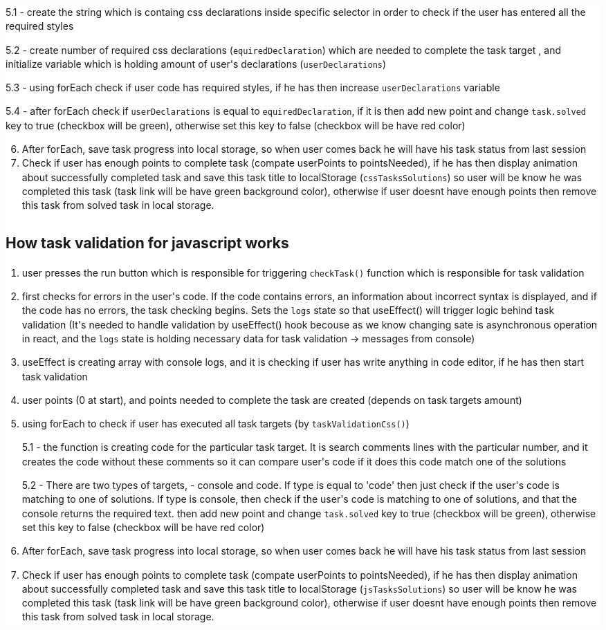    5.1 - create the string which is containg css declarations inside specific selector in order to check if the user has entered all the required styles

   5.2 - create number of required css declarations (`equiredDeclaration`) which are needed to complete the task target , and initialize variable which is holding amount of user's declarations (`userDeclarations`)
   
   5.3 - using forEach check if user code has required styles, if he has then increase `userDeclarations` variable

   5.4 - after forEach check if `userDeclarations` is equal to `equiredDeclaration`, if it is then add new point and change `task.solved` key to true (checkbox will be green), otherwise set this key to false (checkbox will be have red color)

6. After forEach, save task progress into local storage, so when user comes back he will have his task status from last session
7. Check if user has enough points to complete task (compate userPoints to pointsNeeded), if he has then display animation about successfully completed task and save this task title to localStorage (`cssTasksSolutions`) so user will be know he was completed this task (task link will be have green background color), otherwise if user doesnt have enough points then remove this task from solved task in local storage.

## **How task validation for javascript works**
1. user presses the run button which is responsible for triggering `checkTask()` function which is responsible for task validation
2. first checks for errors in the user's code. If the code contains errors, an information about incorrect syntax is displayed, and if the code has no errors, the task checking begins. Sets the `logs` state so that useEffect() will trigger logic behind task validation (It's needed to handle validation by useEffect() hook becouse as we know changing sate is asynchronous operation in react, and the `logs` state is holding necessary data for task validation -> messages from console)
3. useEffect is creating array with console logs, and it is checking if user has write anything in code editor, if he has then start task validation
4. user points (0 at start), and points needed to complete the task are created (depends on task targets amount)
5. using forEach to check if user has executed all task targets (by `taskValidationCss()`)

      5.1 - the function is creating code for the particular task target. It is search comments lines with the particular number, and it creates the code without these comments so it can compare user's code if it does this code match one of the solutions

      5.2 - There are two types of targets, - console and code. If type is equal to 'code' then just check if
       the user's code is matching to one of solutions. If type is console, then check if
       the user's code is matching to one of solutions, and that the console returns the required text. then add new point and change `task.solved` key to true (checkbox will be green), otherwise set this key to false (checkbox will be have red color)

6. After forEach, save task progress into local storage, so when user comes back he will have his task status from last session
7. Check if user has enough points to complete task (compate userPoints to pointsNeeded), if he has then display animation about successfully completed task and save this task title to localStorage (`jsTasksSolutions`) so user will be know he was completed this task (task link will be have green background color), otherwise if user doesnt have enough points then remove this task from solved task in local storage.
